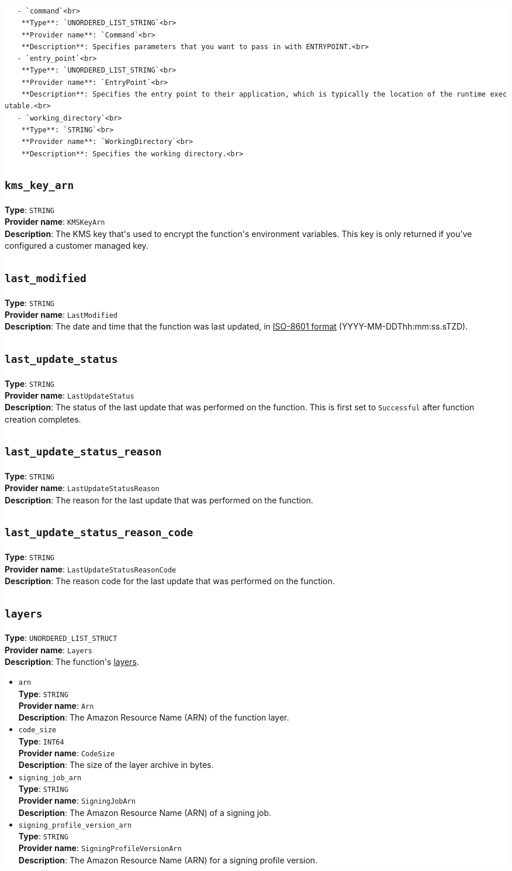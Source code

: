        - `command`<br>
        **Type**: `UNORDERED_LIST_STRING`<br>
        **Provider name**: `Command`<br>
        **Description**: Specifies parameters that you want to pass in with ENTRYPOINT.<br>
       - `entry_point`<br>
        **Type**: `UNORDERED_LIST_STRING`<br>
        **Provider name**: `EntryPoint`<br>
        **Description**: Specifies the entry point to their application, which is typically the location of the runtime executable.<br>
       - `working_directory`<br>
        **Type**: `STRING`<br>
        **Provider name**: `WorkingDirectory`<br>
        **Description**: Specifies the working directory.<br>
## `kms_key_arn`
**Type**: `STRING`<br>
**Provider name**: `KMSKeyArn`<br>
**Description**: The KMS key that's used to encrypt the function's environment variables. This key is only returned if you've configured a customer managed key.<br>
## `last_modified`
**Type**: `STRING`<br>
**Provider name**: `LastModified`<br>
**Description**: The date and time that the function was last updated, in <a href="https://www.w3.org/TR/NOTE-datetime">ISO-8601 format</a> (YYYY-MM-DDThh:mm:ss.sTZD).<br>
## `last_update_status`
**Type**: `STRING`<br>
**Provider name**: `LastUpdateStatus`<br>
**Description**: The status of the last update that was performed on the function. This is first set to <code>Successful</code> after function creation completes.<br>
## `last_update_status_reason`
**Type**: `STRING`<br>
**Provider name**: `LastUpdateStatusReason`<br>
**Description**: The reason for the last update that was performed on the function.<br>
## `last_update_status_reason_code`
**Type**: `STRING`<br>
**Provider name**: `LastUpdateStatusReasonCode`<br>
**Description**: The reason code for the last update that was performed on the function.<br>
## `layers`
**Type**: `UNORDERED_LIST_STRUCT`<br>
**Provider name**: `Layers`<br>
**Description**: The function's <a href="https://docs.aws.amazon.com/lambda/latest/dg/configuration-layers.html"> layers</a>.<br>
   - `arn`<br>
    **Type**: `STRING`<br>
    **Provider name**: `Arn`<br>
    **Description**: The Amazon Resource Name (ARN) of the function layer.<br>
   - `code_size`<br>
    **Type**: `INT64`<br>
    **Provider name**: `CodeSize`<br>
    **Description**: The size of the layer archive in bytes.<br>
   - `signing_job_arn`<br>
    **Type**: `STRING`<br>
    **Provider name**: `SigningJobArn`<br>
    **Description**: The Amazon Resource Name (ARN) of a signing job.<br>
   - `signing_profile_version_arn`<br>
    **Type**: `STRING`<br>
    **Provider name**: `SigningProfileVersionArn`<br>
    **Description**: The Amazon Resource Name (ARN) for a signing profile version.<br>